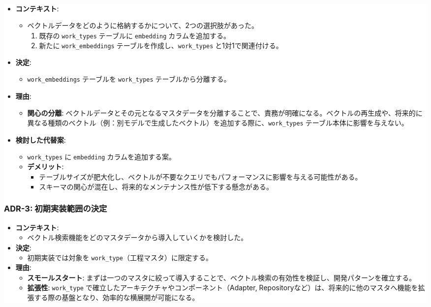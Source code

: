 - **コンテキスト**:
    - ベクトルデータをどのように格納するかについて、2つの選択肢があった。
        1. 既存の `work_types` テーブルに `embedding` カラムを追加する。
        2. 新たに `work_embeddings` テーブルを作成し、`work_types` と1対1で関連付ける。
- **決定**:
    - `work_embeddings` テーブルを `work_types` テーブルから分離する。
- **理由**:
    
    - **関心の分離**: ベクトルデータとその元となるマスタデータを分離することで、責務が明確になる。ベクトルの再生成や、将来的に異なる種類のベクトル（例：別モデルで生成したベクトル）を追加する際に、`work_types` テーブル本体に影響を与えない。
        
- **検討した代替案**:
    - `work_types` に `embedding` カラムを追加する案。
    - **デメリット**:
        - テーブルサイズが肥大化し、ベクトルが不要なクエリでもパフォーマンスに影響を与える可能性がある。
        - スキーマの関心が混在し、将来的なメンテナンス性が低下する懸念がある。

### ADR-3: 初期実装範囲の決定

- **コンテキスト**:
    - ベクトル検索機能をどのマスタデータから導入していくかを検討した。
- **決定**:
    - 初期実装では対象を `work_type`（工程マスタ）に限定する。
- **理由**:
    - **スモールスタート**: まずは一つのマスタに絞って導入することで、ベクトル検索の有効性を検証し、開発パターンを確立する。
    - **拡張性**: `work_type` で確立したアーキテクチャやコンポーネント（Adapter, Repositoryなど）は、将来的に他のマスタへ機能を拡張する際の基盤となり、効率的な横展開が可能になる。